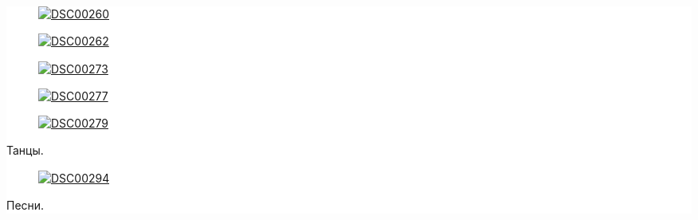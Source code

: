 <figure itemprop="associatedMedia" itemscope itemtype="http://schema.org/ImageObject">
  <a href="https://content.11route.com/posts/2014/apollo-dusseldorf/13164227373_3bfd7602fa_o.jpg" itemprop="contentUrl" data-size="1600x1064">
    <img src="/images/bg.png" data-src="https://content.11route.com/posts/2014/apollo-dusseldorf/13164227373_059654e451_b.jpg" width="1024" height="681" itemprop="thumbnail" alt="DSC00260" />
  </a>
</figure>

<figure itemprop="associatedMedia" itemscope itemtype="http://schema.org/ImageObject">
  <a href="https://content.11route.com/posts/2014/apollo-dusseldorf/13164388604_dd6d71e424_o.jpg" itemprop="contentUrl" data-size="1600x1064">
    <img src="/images/bg.png" data-src="https://content.11route.com/posts/2014/apollo-dusseldorf/13164388604_14d981abe2_b.jpg" width="1024" height="681" itemprop="thumbnail" alt="DSC00262" />
  </a>
</figure>

<figure itemprop="associatedMedia" itemscope itemtype="http://schema.org/ImageObject">
  <a href="https://content.11route.com/posts/2014/apollo-dusseldorf/13164226503_dccdb7100f_o.jpg" itemprop="contentUrl" data-size="1600x1064">
    <img src="/images/bg.png" data-src="https://content.11route.com/posts/2014/apollo-dusseldorf/13164226503_8136ff16bb_b.jpg" width="1024" height="681" itemprop="thumbnail" alt="DSC00273" />
  </a>
</figure>

<figure itemprop="associatedMedia" itemscope itemtype="http://schema.org/ImageObject">
  <a href="https://content.11route.com/posts/2014/apollo-dusseldorf/13164387874_757a48ef85_o.jpg" itemprop="contentUrl" data-size="1600x1064">
    <img src="/images/bg.png" data-src="https://content.11route.com/posts/2014/apollo-dusseldorf/13164387874_40da48139b_b.jpg" width="1024" height="681" itemprop="thumbnail" alt="DSC00277" />
  </a>
</figure>

<figure itemprop="associatedMedia" itemscope itemtype="http://schema.org/ImageObject">
  <a href="https://content.11route.com/posts/2014/apollo-dusseldorf/13164115935_eaf1bcb926_o.jpg" itemprop="contentUrl" data-size="1600x1064">
    <img src="/images/bg.png" data-src="https://content.11route.com/posts/2014/apollo-dusseldorf/13164115935_0838329cff_b.jpg" width="1024" height="681" itemprop="thumbnail" alt="DSC00279" />
  </a>
</figure>


Танцы.

<figure itemprop="associatedMedia" itemscope itemtype="http://schema.org/ImageObject">
  <a href="https://content.11route.com/posts/2014/apollo-dusseldorf/13164387214_9653879434_o.jpg" itemprop="contentUrl" data-size="1600x1064">
    <img src="/images/bg.png" data-src="https://content.11route.com/posts/2014/apollo-dusseldorf/13164387214_06b8c6ff8a_b.jpg" width="1024" height="681" itemprop="thumbnail" alt="DSC00294" />
  </a>
</figure>


<div class="youtube-container">
<iframe class="video" src="//www.youtube.com/embed/B2JjVC-ffjo" frameborder="0" allowfullscreen></iframe>
</div>

Песни.
